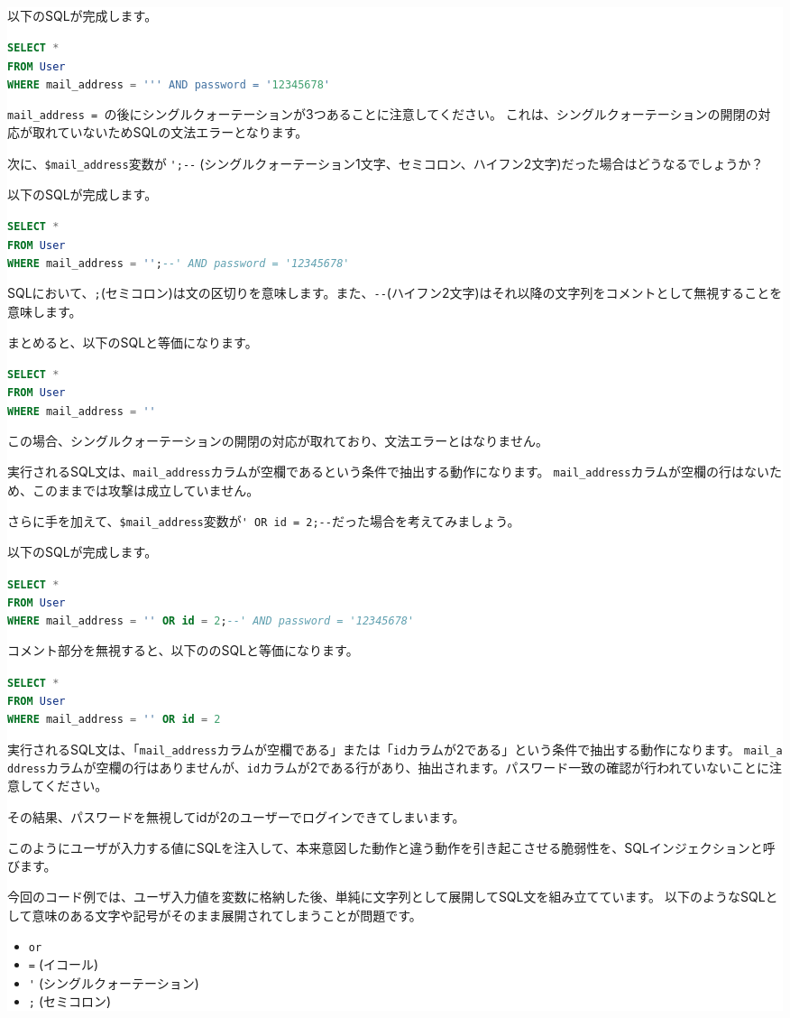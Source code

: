 以下のSQLが完成します。
```sql
SELECT *
FROM User
WHERE mail_address = ''' AND password = '12345678'
```

`mail_address = `の後にシングルクォーテーションが3つあることに注意してください。
これは、シングルクォーテーションの開閉の対応が取れていないためSQLの文法エラーとなります。

次に、`$mail_address`変数が `';--` (シングルクォーテーション1文字、セミコロン、ハイフン2文字)だった場合はどうなるでしょうか？

以下のSQLが完成します。
```sql
SELECT *
FROM User
WHERE mail_address = '';--' AND password = '12345678'
```

SQLにおいて、`;`(セミコロン)は文の区切りを意味します。また、`--`(ハイフン2文字)はそれ以降の文字列をコメントとして無視することを意味します。

まとめると、以下のSQLと等価になります。

```sql
SELECT *
FROM User
WHERE mail_address = ''
```

この場合、シングルクォーテーションの開閉の対応が取れており、文法エラーとはなりません。

実行されるSQL文は、`mail_address`カラムが空欄であるという条件で抽出する動作になります。
`mail_address`カラムが空欄の行はないため、このままでは攻撃は成立していません。

さらに手を加えて、`$mail_address`変数が`' OR id = 2;--`だった場合を考えてみましょう。

以下のSQLが完成します。
```sql
SELECT *
FROM User
WHERE mail_address = '' OR id = 2;--' AND password = '12345678'
```

コメント部分を無視すると、以下ののSQLと等価になります。
```sql
SELECT *
FROM User
WHERE mail_address = '' OR id = 2
```
実行されるSQL文は、「`mail_address`カラムが空欄である」または「`id`カラムが2である」という条件で抽出する動作になります。
`mail_address`カラムが空欄の行はありませんが、`id`カラムが2である行があり、抽出されます。パスワード一致の確認が行われていないことに注意してください。

その結果、パスワードを無視してidが2のユーザーでログインできてしまいます。

このようにユーザが入力する値にSQLを注入して、本来意図した動作と違う動作を引き起こさせる脆弱性を、SQLインジェクションと呼びます。

今回のコード例では、ユーザ入力値を変数に格納した後、単純に文字列として展開してSQL文を組み立てています。
以下のようなSQLとして意味のある文字や記号がそのまま展開されてしまうことが問題です。
- `or`
- `=` (イコール)
- `'` (シングルクォーテーション)
- `;` (セミコロン)
